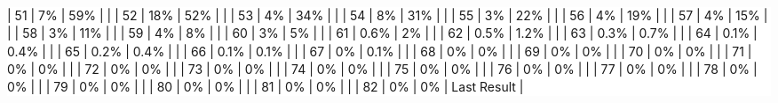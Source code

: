 | 51 | 7% | 59% |  |
| 52 | 18% | 52% |  |
| 53 | 4% | 34% |  |
| 54 | 8% | 31% |  |
| 55 | 3% | 22% |  |
| 56 | 4% | 19% |  |
| 57 | 4% | 15% |  |
| 58 | 3% | 11% |  |
| 59 | 4% | 8% |  |
| 60 | 3% | 5% |  |
| 61 | 0.6% | 2% |  |
| 62 | 0.5% | 1.2% |  |
| 63 | 0.3% | 0.7% |  |
| 64 | 0.1% | 0.4% |  |
| 65 | 0.2% | 0.4% |  |
| 66 | 0.1% | 0.1% |  |
| 67 | 0% | 0.1% |  |
| 68 | 0% | 0% |  |
| 69 | 0% | 0% |  |
| 70 | 0% | 0% |  |
| 71 | 0% | 0% |  |
| 72 | 0% | 0% |  |
| 73 | 0% | 0% |  |
| 74 | 0% | 0% |  |
| 75 | 0% | 0% |  |
| 76 | 0% | 0% |  |
| 77 | 0% | 0% |  |
| 78 | 0% | 0% |  |
| 79 | 0% | 0% |  |
| 80 | 0% | 0% |  |
| 81 | 0% | 0% |  |
| 82 | 0% | 0% | Last Result |
